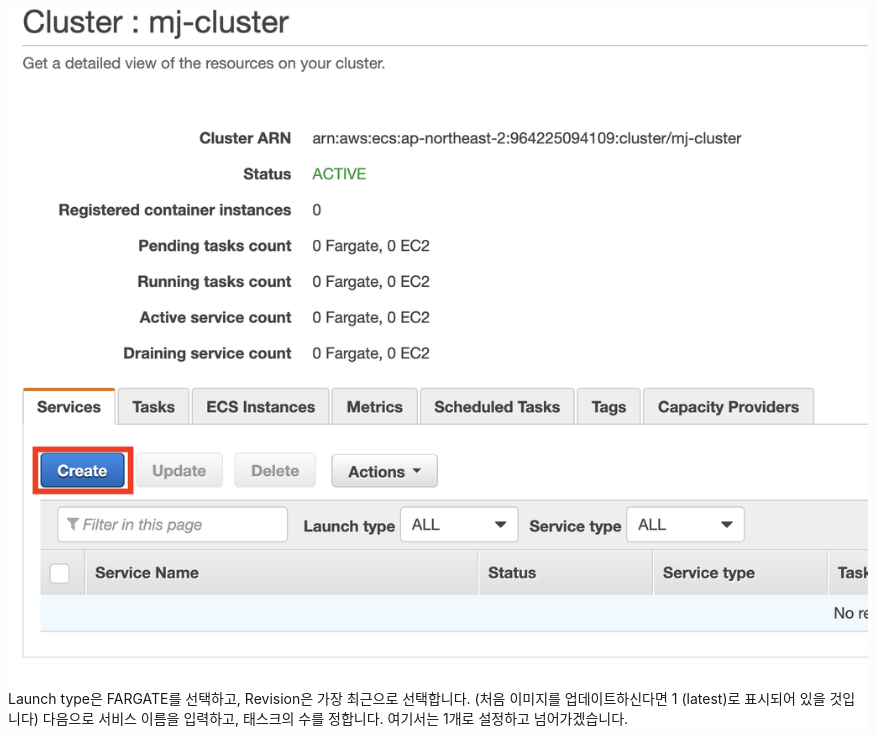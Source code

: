 ![](/assets/image/posts/2020-12-28-ecs-fargate-benchmark-26.png)

Launch type은 FARGATE를 선택하고, Revision은 가장 최근으로 선택합니다. (처음 이미지를 업데이트하신다면 1 (latest)로 표시되어 있을 것입니다) 다음으로 서비스 이름을 입력하고, 태스크의 수를 정합니다. 여기서는 1개로 설정하고 넘어가겠습니다.
